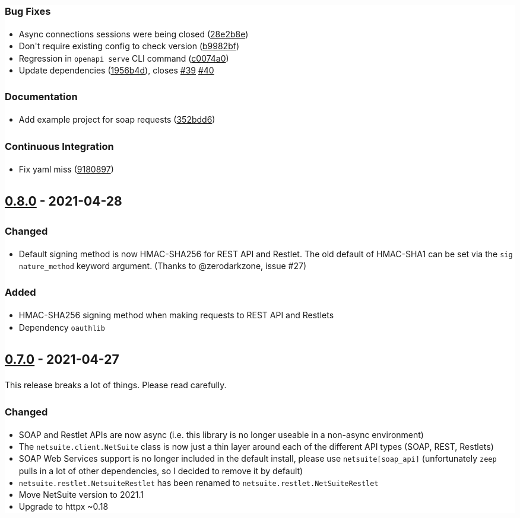 ### Bug Fixes

* Async connections sessions were being closed ([28e2b8e](https://github.com/jacobsvante/netsuite/commit/28e2b8e387ae4d30d65540901714f69a0b6248ab))
* Don't require existing config to check version ([b9982bf](https://github.com/jacobsvante/netsuite/commit/b9982bf23ebf051ba994c0c1f8b0ba3f88b31cbc))
* Regression in `openapi serve` CLI command ([c0074a0](https://github.com/jacobsvante/netsuite/commit/c0074a08edbef352b8b707ae1a6a7a21a25ce3d1))
* Update dependencies ([1956b4d](https://github.com/jacobsvante/netsuite/commit/1956b4db748dd321fe310c3542f3e29c0f2161eb)), closes [#39](https://github.com/jacobsvante/netsuite/issues/39) [#40](https://github.com/jacobsvante/netsuite/issues/40)


### Documentation

* Add example project for soap requests ([352bdd6](https://github.com/jacobsvante/netsuite/commit/352bdd6c9c63d1d2f9b0107921d35ca690dad82d))


### Continuous Integration

* Fix yaml miss ([9180897](https://github.com/jacobsvante/netsuite/commit/91808971e3ab737ab0cd5bde8eda6a5b04bdd2e3))

## [0.8.0](https://github.com/jacobsvante/netsuite/compare/v0.7.0...v0.8.0) - 2021-04-28

### Changed
- Default signing method is now HMAC-SHA256 for REST API and Restlet. The old default of HMAC-SHA1 can be set via the `signature_method` keyword argument. (Thanks to @zerodarkzone, issue #27)

### Added
- HMAC-SHA256 signing method when making requests to REST API and Restlets
- Dependency `oauthlib`

## [0.7.0](https://github.com/jacobsvante/netsuite/compare/v0.6.3...v0.7.0) - 2021-04-27

This release breaks a lot of things. Please read carefully.

### Changed
- SOAP and Restlet APIs are now async (i.e. this library is no longer useable in a non-async environment)
- The `netsuite.client.NetSuite` class is now just a thin layer around each of the different API types (SOAP, REST, Restlets)
- SOAP Web Services support is no longer included in the default install, please use `netsuite[soap_api]` (unfortunately `zeep` pulls in a lot of other dependencies, so I decided to remove it by default)
- `netsuite.restlet.NetsuiteRestlet` has been renamed to `netsuite.restlet.NetSuiteRestlet`
- Move NetSuite version to 2021.1
- Upgrade to httpx ~0.18
